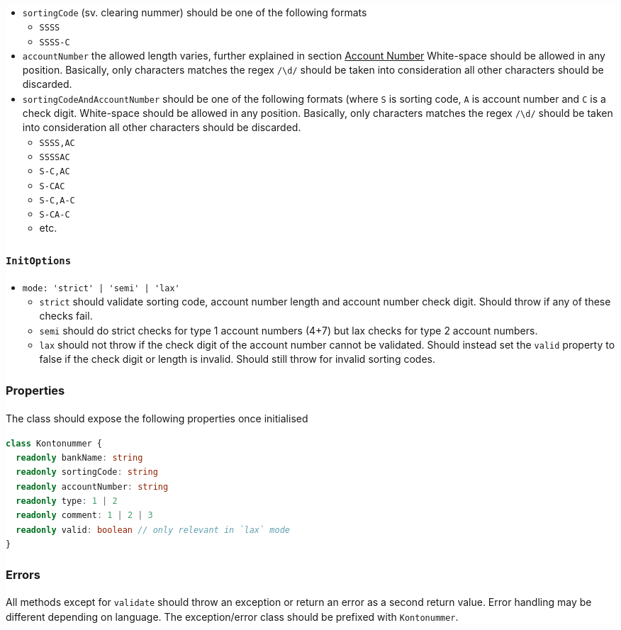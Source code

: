 - `sortingCode` (sv. clearing nummer) should be one of the following formats
  - `SSSS`
  - `SSSS-C`
- `accountNumber` the allowed length varies, further explained in section
  [Account Number](#account-number)
  White-space should be allowed in any position. Basically, only characters
  matches the regex `/\d/` should be taken into consideration all other
  characters should be discarded.
- `sortingCodeAndAccountNumber` should be one of the following formats
  (where `S` is sorting code, `A` is account number and `C` is a check digit.
  White-space should be allowed in any position. Basically, only characters
  matches the regex `/\d/` should be taken into consideration all other
  characters should be discarded.
  - `SSSS,AC`
  - `SSSSAC`
  - `S-C,AC`
  - `S-CAC`
  - `S-C,A-C`
  - `S-CA-C`
  - etc.

### `InitOptions`

- `mode: 'strict' | 'semi' | 'lax'`
  - `strict` should validate sorting code, account number length and account
    number check digit. Should throw if any of these checks fail.
  - `semi` should do strict checks for type 1 account numbers (4+7) but lax
    checks for type 2 account numbers.
  - `lax` should not throw if the check digit of the account number cannot be
    validated. Should instead set the `valid` property to false if the check
    digit or length is invalid. Should still throw for invalid sorting codes.

### Properties

The class should expose the following properties once initialised

```typescript
class Kontonummer {
  readonly bankName: string
  readonly sortingCode: string
  readonly accountNumber: string
  readonly type: 1 | 2
  readonly comment: 1 | 2 | 3
  readonly valid: boolean // only relevant in `lax` mode
}
```

### Errors

All methods except for `validate` should throw an exception or return an error
as a second return value. Error handling may be different depending on language.
The exception/error class should be prefixed with `Kontonummer`.

